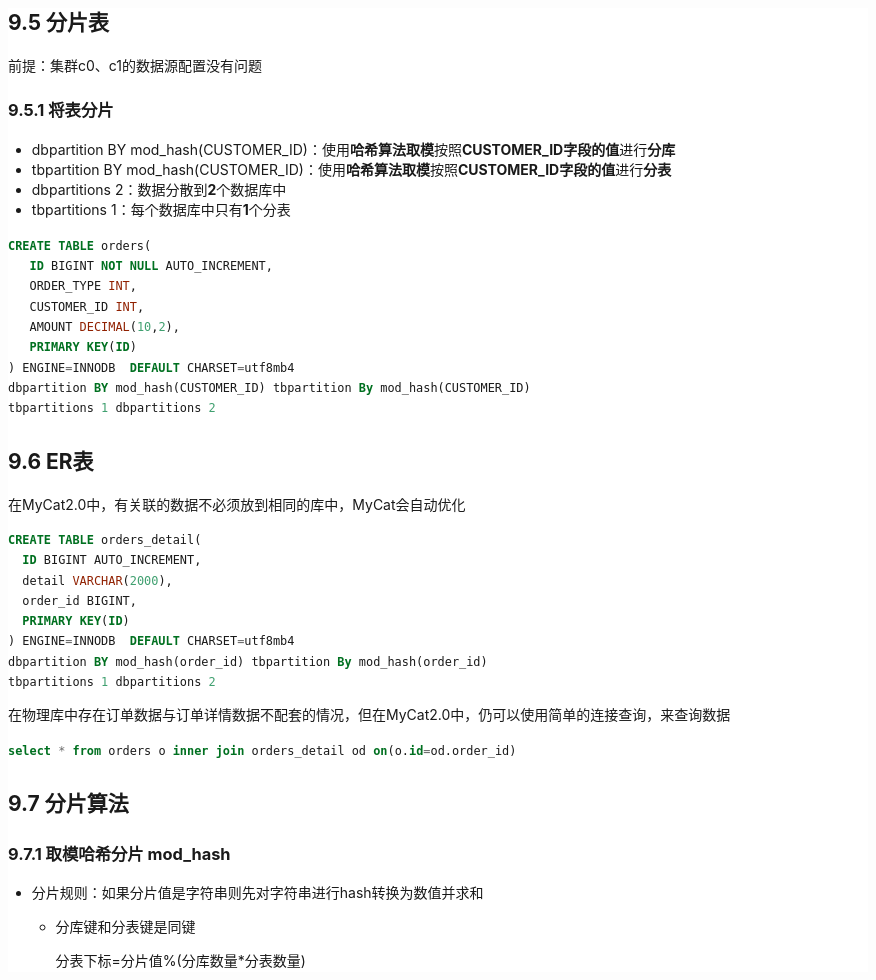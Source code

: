 ## 9.5 分片表

前提：集群c0、c1的数据源配置没有问题

### 9.5.1 将表分片

- dbpartition BY mod_hash(CUSTOMER_ID)：使用**哈希算法取模**按照**CUSTOMER_ID字段的值**进行**分库**
- tbpartition BY mod_hash(CUSTOMER_ID)：使用**哈希算法取模**按照**CUSTOMER_ID字段的值**进行**分表**
- dbpartitions 2：数据分散到**2**个数据库中
- tbpartitions 1：每个数据库中只有**1**个分表

```sql
CREATE TABLE orders(
   ID BIGINT NOT NULL AUTO_INCREMENT,
   ORDER_TYPE INT,
   CUSTOMER_ID INT,
   AMOUNT DECIMAL(10,2),
   PRIMARY KEY(ID)
) ENGINE=INNODB  DEFAULT CHARSET=utf8mb4
dbpartition BY mod_hash(CUSTOMER_ID) tbpartition By mod_hash(CUSTOMER_ID) 
tbpartitions 1 dbpartitions 2
```



## 9.6 ER表

在MyCat2.0中，有关联的数据不必须放到相同的库中，MyCat会自动优化

```sql
CREATE TABLE orders_detail(
  ID BIGINT AUTO_INCREMENT,
  detail VARCHAR(2000),
  order_id BIGINT,
  PRIMARY KEY(ID)
) ENGINE=INNODB  DEFAULT CHARSET=utf8mb4
dbpartition BY mod_hash(order_id) tbpartition By mod_hash(order_id) 
tbpartitions 1 dbpartitions 2
```

在物理库中存在订单数据与订单详情数据不配套的情况，但在MyCat2.0中，仍可以使用简单的连接查询，来查询数据

```sql
select * from orders o inner join orders_detail od on(o.id=od.order_id)
```

## 9.7 分片算法

### 9.7.1 取模哈希分片 mod_hash

- 分片规则：如果分片值是字符串则先对字符串进行hash转换为数值并求和

  - 分库键和分表键是同键

    分表下标=分片值%(分库数量*分表数量)
